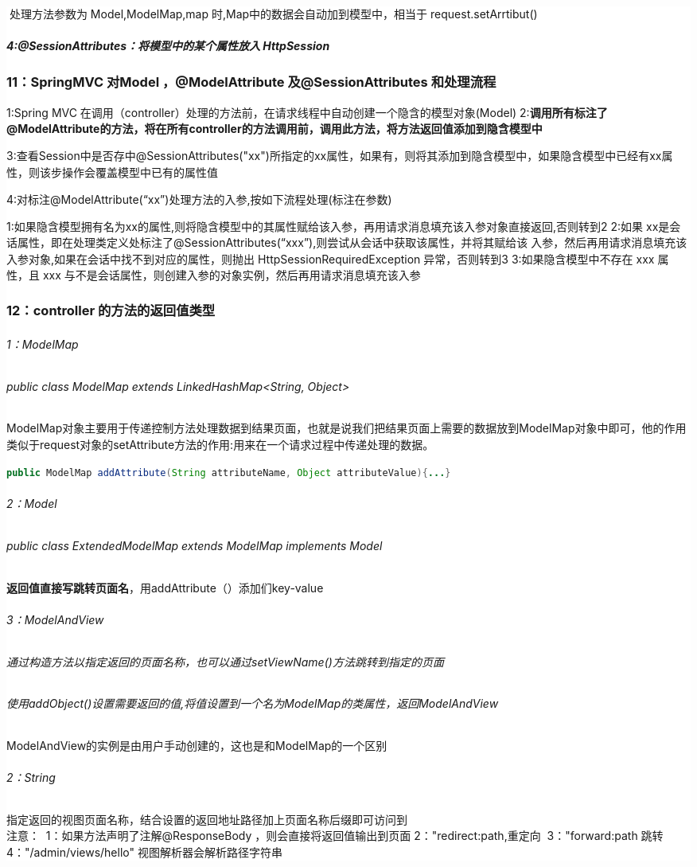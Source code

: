 ​		处理方法参数为 Model,ModelMap,map 时,Map中的数据会自动加到模型中，相当于 request.setArrtibut()

##### 4:@SessionAttributes：将模型中的某个属性放入 HttpSession



### 11：SpringMVC 对Model ，@ModelAttribute 及@SessionAttributes 和处理流程

1:Spring MVC 在调用（controller）处理的方法前，在请求线程中自动创建一个隐含的模型对象(Model)
2:**调用所有标注了@ModelAttribute的方法，将在所有controller的方法调用前，调用此方法，将方法返回值添加到隐含模型中**

3:查看Session中是否存中@SessionAttributes("xx")所指定的xx属性，如果有，则将其添加到隐含模型中，如果隐含模型中已经有xx属性，则该步操作会覆盖模型中已有的属性值

4:对标注@ModelAttribute(“xx”)处理方法的入参,按如下流程处理(标注在参数)

1:如果隐含模型拥有名为xx的属性,则将隐含模型中的其属性赋给该入参，再用请求消息填充该入参对象直接返回,否则转到2
2:如果 xx是会话属性，即在处理类定义处标注了@SessionAttributes(“xxx”),则尝试从会话中获取该属性，并将其赋给该
 入参，然后再用请求消息填充该入参对象,如果在会话中找不到对应的属性，则抛出 HttpSessionRequiredException 异常，否则转到3
3:如果隐含模型中不存在 xxx 属性，且 xxx 与不是会话属性，则创建入参的对象实例，然后再用请求消息填充该入参

### 12：controller 的方法的返回值类型

###### 1：ModelMap

###### public class ModelMap extends LinkedHashMap<String, Object>

ModelMap对象主要用于传递控制方法处理数据到结果页面，也就是说我们把结果页面上需要的数据放到ModelMap对象中即可，他的作用类似于request对象的setAttribute方法的作用:用来在一个请求过程中传递处理的数据。

```java
public ModelMap addAttribute(String attributeName, Object attributeValue){...}
```
###### 2：Model

###### public class ExtendedModelMap extends ModelMap implements Model

**返回值直接写跳转页面名**，用addAttribute（）添加们key-value

###### 	3：ModelAndView

###### 通过构造方法以指定返回的页面名称，也可以通过setViewName()方法跳转到指定的页面

###### 使用addObject()设置需要返回的值,将值设置到一个名为ModelMap的类属性，返回ModelAndView

ModelAndView的实例是由用户手动创建的，这也是和ModelMap的一个区别

###### 	2：String

​		指定返回的视图页面名称，结合设置的返回地址路径加上页面名称后缀即可访问到	
​	   注意：
​		1：如果方法声明了注解@ResponseBody ，则会直接将返回值输出到页面
​		2："redirect:path,重定向
​		3："forward:path  跳转
​		4："/admin/views/hello"   视图解析器会解析路径字符串
